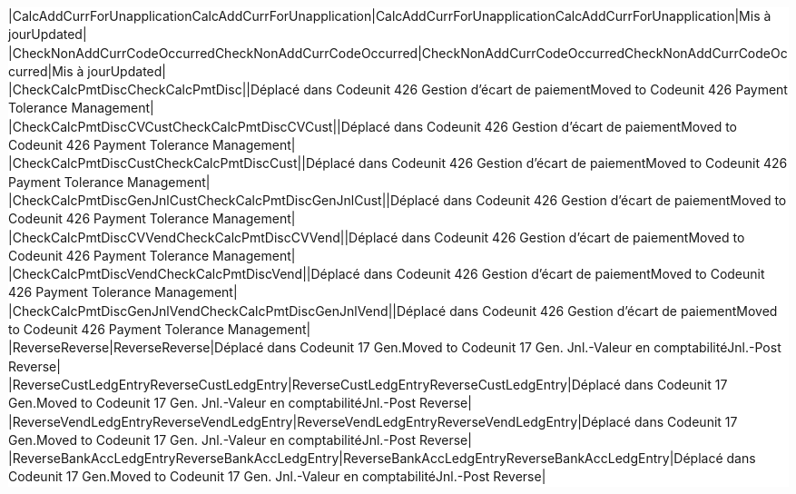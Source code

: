 |<span data-ttu-id="9427b-383">CalcAddCurrForUnapplication</span><span class="sxs-lookup"><span data-stu-id="9427b-383">CalcAddCurrForUnapplication</span></span>|<span data-ttu-id="9427b-384">CalcAddCurrForUnapplication</span><span class="sxs-lookup"><span data-stu-id="9427b-384">CalcAddCurrForUnapplication</span></span>|<span data-ttu-id="9427b-385">Mis à jour</span><span class="sxs-lookup"><span data-stu-id="9427b-385">Updated</span></span>|  
|<span data-ttu-id="9427b-386">CheckNonAddCurrCodeOccurred</span><span class="sxs-lookup"><span data-stu-id="9427b-386">CheckNonAddCurrCodeOccurred</span></span>|<span data-ttu-id="9427b-387">CheckNonAddCurrCodeOccurred</span><span class="sxs-lookup"><span data-stu-id="9427b-387">CheckNonAddCurrCodeOccurred</span></span>|<span data-ttu-id="9427b-388">Mis à jour</span><span class="sxs-lookup"><span data-stu-id="9427b-388">Updated</span></span>|  
|<span data-ttu-id="9427b-389">CheckCalcPmtDisc</span><span class="sxs-lookup"><span data-stu-id="9427b-389">CheckCalcPmtDisc</span></span>||<span data-ttu-id="9427b-390">Déplacé dans Codeunit 426 Gestion d’écart de paiement</span><span class="sxs-lookup"><span data-stu-id="9427b-390">Moved to Codeunit 426 Payment Tolerance Management</span></span>|  
|<span data-ttu-id="9427b-391">CheckCalcPmtDiscCVCust</span><span class="sxs-lookup"><span data-stu-id="9427b-391">CheckCalcPmtDiscCVCust</span></span>||<span data-ttu-id="9427b-392">Déplacé dans Codeunit 426 Gestion d’écart de paiement</span><span class="sxs-lookup"><span data-stu-id="9427b-392">Moved to Codeunit 426 Payment Tolerance Management</span></span>|  
|<span data-ttu-id="9427b-393">CheckCalcPmtDiscCust</span><span class="sxs-lookup"><span data-stu-id="9427b-393">CheckCalcPmtDiscCust</span></span>||<span data-ttu-id="9427b-394">Déplacé dans Codeunit 426 Gestion d’écart de paiement</span><span class="sxs-lookup"><span data-stu-id="9427b-394">Moved to Codeunit 426 Payment Tolerance Management</span></span>|  
|<span data-ttu-id="9427b-395">CheckCalcPmtDiscGenJnlCust</span><span class="sxs-lookup"><span data-stu-id="9427b-395">CheckCalcPmtDiscGenJnlCust</span></span>||<span data-ttu-id="9427b-396">Déplacé dans Codeunit 426 Gestion d’écart de paiement</span><span class="sxs-lookup"><span data-stu-id="9427b-396">Moved to Codeunit 426 Payment Tolerance Management</span></span>|  
|<span data-ttu-id="9427b-397">CheckCalcPmtDiscCVVend</span><span class="sxs-lookup"><span data-stu-id="9427b-397">CheckCalcPmtDiscCVVend</span></span>||<span data-ttu-id="9427b-398">Déplacé dans Codeunit 426 Gestion d’écart de paiement</span><span class="sxs-lookup"><span data-stu-id="9427b-398">Moved to Codeunit 426 Payment Tolerance Management</span></span>|  
|<span data-ttu-id="9427b-399">CheckCalcPmtDiscVend</span><span class="sxs-lookup"><span data-stu-id="9427b-399">CheckCalcPmtDiscVend</span></span>||<span data-ttu-id="9427b-400">Déplacé dans Codeunit 426 Gestion d’écart de paiement</span><span class="sxs-lookup"><span data-stu-id="9427b-400">Moved to Codeunit 426 Payment Tolerance Management</span></span>|  
|<span data-ttu-id="9427b-401">CheckCalcPmtDiscGenJnlVend</span><span class="sxs-lookup"><span data-stu-id="9427b-401">CheckCalcPmtDiscGenJnlVend</span></span>||<span data-ttu-id="9427b-402">Déplacé dans Codeunit 426 Gestion d’écart de paiement</span><span class="sxs-lookup"><span data-stu-id="9427b-402">Moved to Codeunit 426 Payment Tolerance Management</span></span>|  
|<span data-ttu-id="9427b-403">Reverse</span><span class="sxs-lookup"><span data-stu-id="9427b-403">Reverse</span></span>|<span data-ttu-id="9427b-404">Reverse</span><span class="sxs-lookup"><span data-stu-id="9427b-404">Reverse</span></span>|<span data-ttu-id="9427b-405">Déplacé dans Codeunit 17 Gen.</span><span class="sxs-lookup"><span data-stu-id="9427b-405">Moved to Codeunit 17 Gen.</span></span> <span data-ttu-id="9427b-406">Jnl.-Valeur en comptabilité</span><span class="sxs-lookup"><span data-stu-id="9427b-406">Jnl.-Post Reverse</span></span>|  
|<span data-ttu-id="9427b-407">ReverseCustLedgEntry</span><span class="sxs-lookup"><span data-stu-id="9427b-407">ReverseCustLedgEntry</span></span>|<span data-ttu-id="9427b-408">ReverseCustLedgEntry</span><span class="sxs-lookup"><span data-stu-id="9427b-408">ReverseCustLedgEntry</span></span>|<span data-ttu-id="9427b-409">Déplacé dans Codeunit 17 Gen.</span><span class="sxs-lookup"><span data-stu-id="9427b-409">Moved to Codeunit 17 Gen.</span></span> <span data-ttu-id="9427b-410">Jnl.-Valeur en comptabilité</span><span class="sxs-lookup"><span data-stu-id="9427b-410">Jnl.-Post Reverse</span></span>|  
|<span data-ttu-id="9427b-411">ReverseVendLedgEntry</span><span class="sxs-lookup"><span data-stu-id="9427b-411">ReverseVendLedgEntry</span></span>|<span data-ttu-id="9427b-412">ReverseVendLedgEntry</span><span class="sxs-lookup"><span data-stu-id="9427b-412">ReverseVendLedgEntry</span></span>|<span data-ttu-id="9427b-413">Déplacé dans Codeunit 17 Gen.</span><span class="sxs-lookup"><span data-stu-id="9427b-413">Moved to Codeunit 17 Gen.</span></span> <span data-ttu-id="9427b-414">Jnl.-Valeur en comptabilité</span><span class="sxs-lookup"><span data-stu-id="9427b-414">Jnl.-Post Reverse</span></span>|  
|<span data-ttu-id="9427b-415">ReverseBankAccLedgEntry</span><span class="sxs-lookup"><span data-stu-id="9427b-415">ReverseBankAccLedgEntry</span></span>|<span data-ttu-id="9427b-416">ReverseBankAccLedgEntry</span><span class="sxs-lookup"><span data-stu-id="9427b-416">ReverseBankAccLedgEntry</span></span>|<span data-ttu-id="9427b-417">Déplacé dans Codeunit 17 Gen.</span><span class="sxs-lookup"><span data-stu-id="9427b-417">Moved to Codeunit 17 Gen.</span></span> <span data-ttu-id="9427b-418">Jnl.-Valeur en comptabilité</span><span class="sxs-lookup"><span data-stu-id="9427b-418">Jnl.-Post Reverse</span></span>|  